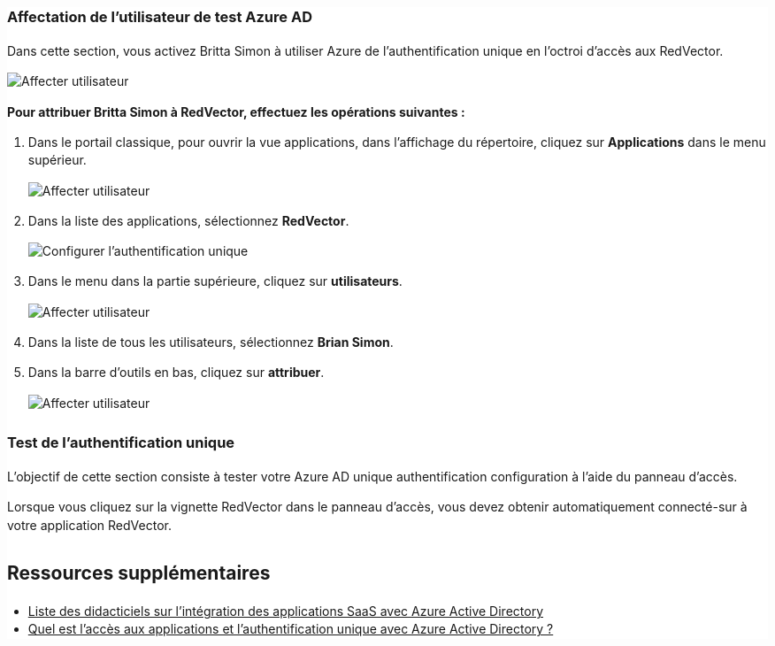 ### <a name="assigning-the-azure-ad-test-user"></a>Affectation de l’utilisateur de test Azure AD

Dans cette section, vous activez Britta Simon à utiliser Azure de l’authentification unique en l’octroi d’accès aux RedVector.

![Affecter utilisateur][200] 

**Pour attribuer Britta Simon à RedVector, effectuez les opérations suivantes :**

1. Dans le portail classique, pour ouvrir la vue applications, dans l’affichage du répertoire, cliquez sur **Applications** dans le menu supérieur.

    ![Affecter utilisateur][201] 

2. Dans la liste des applications, sélectionnez **RedVector**.

    ![Configurer l’authentification unique](./media/active-directory-saas-redvector-tutorial/tutorial_redvector_09.png) 

1. Dans le menu dans la partie supérieure, cliquez sur **utilisateurs**.

    ![Affecter utilisateur][203] 

1. Dans la liste de tous les utilisateurs, sélectionnez **Brian Simon**.

2. Dans la barre d’outils en bas, cliquez sur **attribuer**.

    ![Affecter utilisateur][205]


### <a name="testing-single-sign-on"></a>Test de l’authentification unique

L’objectif de cette section consiste à tester votre Azure AD unique authentification configuration à l’aide du panneau d’accès.

Lorsque vous cliquez sur la vignette RedVector dans le panneau d’accès, vous devez obtenir automatiquement connecté-sur à votre application RedVector.

## <a name="additional-resources"></a>Ressources supplémentaires

* [Liste des didacticiels sur l’intégration des applications SaaS avec Azure Active Directory](active-directory-saas-tutorial-list.md)
* [Quel est l’accès aux applications et l’authentification unique avec Azure Active Directory ?](active-directory-appssoaccess-whatis.md)





[1]: ./media/active-directory-saas-redvector-tutorial/tutorial_general_01.png
[2]: ./media/active-directory-saas-redvector-tutorial/tutorial_general_02.png
[3]: ./media/active-directory-saas-redvector-tutorial/tutorial_general_03.png
[4]: ./media/active-directory-saas-redvector-tutorial/tutorial_general_04.png


[5]: ./media/active-directory-saas-redvector-tutorial/tutorial_general_05.png
[6]: ./media/active-directory-saas-redvector-tutorial/tutorial_general_06.png
[7]:  ./media/active-directory-saas-redvector-tutorial/tutorial_general_050.png
[10]: ./media/active-directory-saas-redvector-tutorial/tutorial_general_060.png
[11]: ./media/active-directory-saas-redvector-tutorial/tutorial_general_070.png
[20]: ./media/active-directory-saas-redvector-tutorial/tutorial_general_100.png

[200]: ./media/active-directory-saas-redvector-tutorial/tutorial_general_200.png
[201]: ./media/active-directory-saas-redvector-tutorial/tutorial_general_201.png
[203]: ./media/active-directory-saas-redvector-tutorial/tutorial_general_203.png
[204]: ./media/active-directory-saas-redvector-tutorial/tutorial_general_204.png
[205]: ./media/active-directory-saas-redvector-tutorial/tutorial_general_205.png
